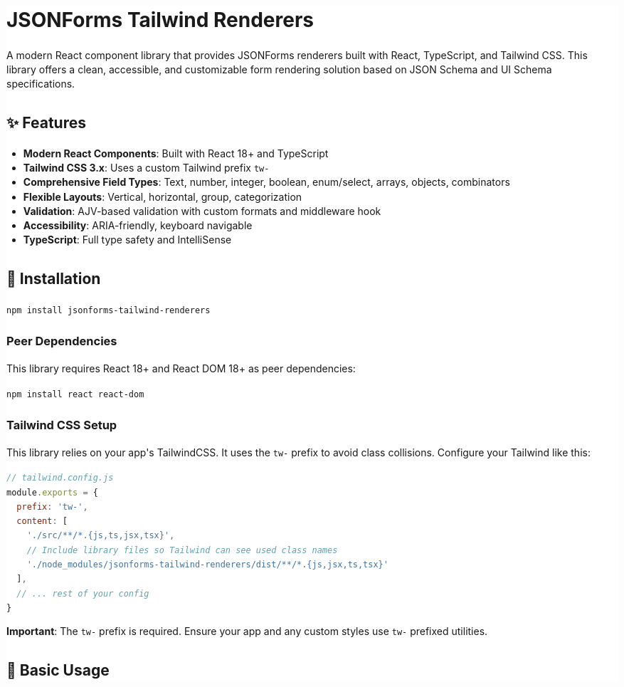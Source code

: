 # JSONForms Tailwind Renderers

A modern React component library that provides JSONForms renderers built with React, TypeScript, and Tailwind CSS. This library offers a clean, accessible, and customizable form rendering solution based on JSON Schema and UI Schema specifications.

## ✨ Features

- **Modern React Components**: Built with React 18+ and TypeScript
- **Tailwind CSS 3.x**: Uses a custom Tailwind prefix `tw-`
- **Comprehensive Field Types**: Text, number, integer, boolean, enum/select, arrays, objects, combinators
- **Flexible Layouts**: Vertical, horizontal, group, categorization
- **Validation**: AJV-based validation with custom formats and middleware hook
- **Accessibility**: ARIA-friendly, keyboard navigable
- **TypeScript**: Full type safety and IntelliSense

## 🚀 Installation

```bash
npm install jsonforms-tailwind-renderers
```

### Peer Dependencies

This library requires React 18+ and React DOM 18+ as peer dependencies:

```bash
npm install react react-dom
```

### Tailwind CSS Setup

This library relies on your app's TailwindCSS. It uses the `tw-` prefix to avoid class collisions. Configure your Tailwind like this:

```javascript
// tailwind.config.js
module.exports = {
  prefix: 'tw-',
  content: [
    './src/**/*.{js,ts,jsx,tsx}',
    // Include library files so Tailwind can see used class names
    './node_modules/jsonforms-tailwind-renderers/dist/**/*.{js,jsx,ts,tsx}'
  ],
  // ... rest of your config
}
```

**Important**: The `tw-` prefix is required. Ensure your app and any custom styles use `tw-` prefixed utilities.

## 📖 Basic Usage
